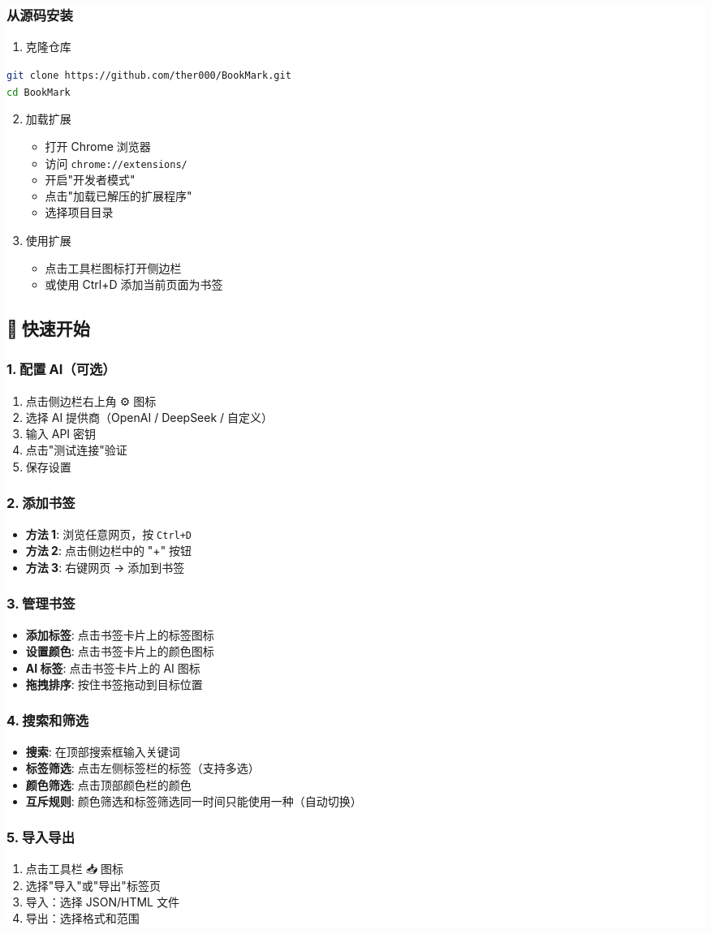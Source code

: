 ### 从源码安装

1. 克隆仓库
```bash
git clone https://github.com/ther000/BookMark.git
cd BookMark
```

2. 加载扩展
   - 打开 Chrome 浏览器
   - 访问 `chrome://extensions/`
   - 开启"开发者模式"
   - 点击"加载已解压的扩展程序"
   - 选择项目目录

3. 使用扩展
   - 点击工具栏图标打开侧边栏
   - 或使用 Ctrl+D 添加当前页面为书签

## 🚀 快速开始

### 1. 配置 AI（可选）
1. 点击侧边栏右上角 ⚙️ 图标
2. 选择 AI 提供商（OpenAI / DeepSeek / 自定义）
3. 输入 API 密钥
4. 点击"测试连接"验证
5. 保存设置

### 2. 添加书签
- **方法 1**: 浏览任意网页，按 `Ctrl+D`
- **方法 2**: 点击侧边栏中的 "+" 按钮
- **方法 3**: 右键网页 → 添加到书签

### 3. 管理书签
- **添加标签**: 点击书签卡片上的标签图标
- **设置颜色**: 点击书签卡片上的颜色图标
- **AI 标签**: 点击书签卡片上的 AI 图标
- **拖拽排序**: 按住书签拖动到目标位置

### 4. 搜索和筛选
- **搜索**: 在顶部搜索框输入关键词
- **标签筛选**: 点击左侧标签栏的标签（支持多选）
- **颜色筛选**: 点击顶部颜色栏的颜色
- **互斥规则**: 颜色筛选和标签筛选同一时间只能使用一种（自动切换）

### 5. 导入导出
1. 点击工具栏 📥 图标
2. 选择"导入"或"导出"标签页
3. 导入：选择 JSON/HTML 文件
4. 导出：选择格式和范围

